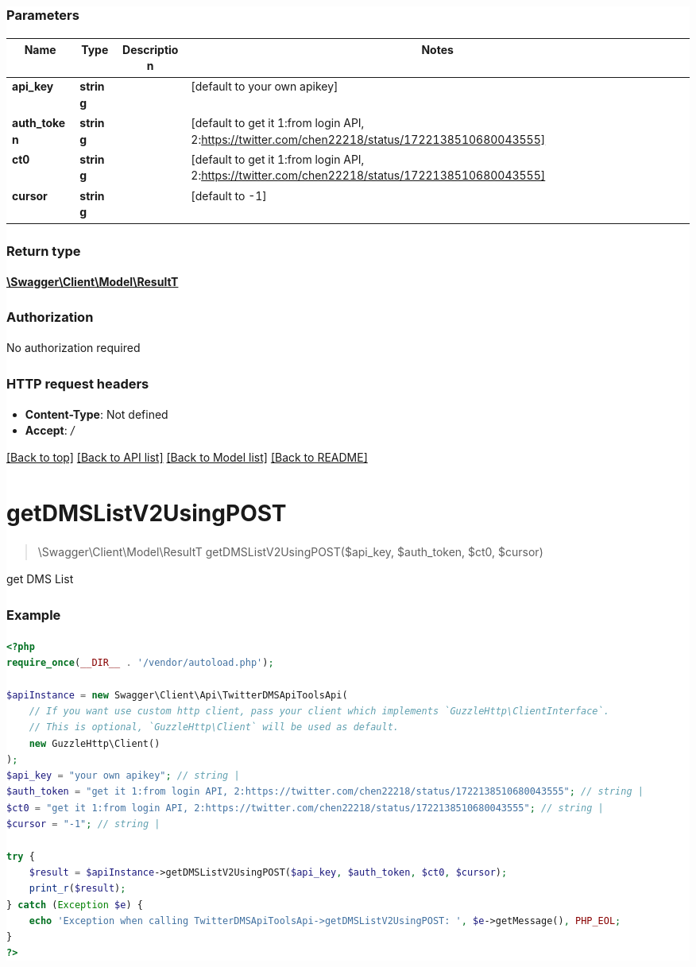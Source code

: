 ### Parameters

Name | Type | Description  | Notes
------------- | ------------- | ------------- | -------------
 **api_key** | **string**|  | [default to your own apikey]
 **auth_token** | **string**|  | [default to get it 1:from login API, 2:https://twitter.com/chen22218/status/1722138510680043555]
 **ct0** | **string**|  | [default to get it 1:from login API, 2:https://twitter.com/chen22218/status/1722138510680043555]
 **cursor** | **string**|  | [default to -1]

### Return type

[**\Swagger\Client\Model\ResultT**](../Model/ResultT.md)

### Authorization

No authorization required

### HTTP request headers

 - **Content-Type**: Not defined
 - **Accept**: */*

[[Back to top]](#) [[Back to API list]](../../README.md#documentation-for-api-endpoints) [[Back to Model list]](../../README.md#documentation-for-models) [[Back to README]](../../README.md)

# **getDMSListV2UsingPOST**
> \Swagger\Client\Model\ResultT getDMSListV2UsingPOST($api_key, $auth_token, $ct0, $cursor)

get DMS List

### Example
```php
<?php
require_once(__DIR__ . '/vendor/autoload.php');

$apiInstance = new Swagger\Client\Api\TwitterDMSApiToolsApi(
    // If you want use custom http client, pass your client which implements `GuzzleHttp\ClientInterface`.
    // This is optional, `GuzzleHttp\Client` will be used as default.
    new GuzzleHttp\Client()
);
$api_key = "your own apikey"; // string | 
$auth_token = "get it 1:from login API, 2:https://twitter.com/chen22218/status/1722138510680043555"; // string | 
$ct0 = "get it 1:from login API, 2:https://twitter.com/chen22218/status/1722138510680043555"; // string | 
$cursor = "-1"; // string | 

try {
    $result = $apiInstance->getDMSListV2UsingPOST($api_key, $auth_token, $ct0, $cursor);
    print_r($result);
} catch (Exception $e) {
    echo 'Exception when calling TwitterDMSApiToolsApi->getDMSListV2UsingPOST: ', $e->getMessage(), PHP_EOL;
}
?>
```
